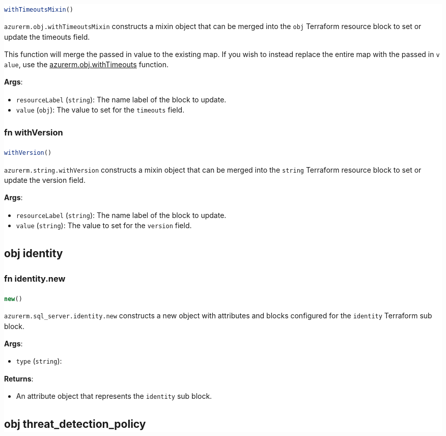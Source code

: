 ```ts
withTimeoutsMixin()
```

`azurerm.obj.withTimeoutsMixin` constructs a mixin object that can be merged into the `obj`
Terraform resource block to set or update the timeouts field.

This function will merge the passed in value to the existing map. If you wish
to instead replace the entire map with the passed in `value`, use the [azurerm.obj.withTimeouts](TODO)
function.


**Args**:
  - `resourceLabel` (`string`): The name label of the block to update.
  - `value` (`obj`): The value to set for the `timeouts` field.


### fn withVersion

```ts
withVersion()
```

`azurerm.string.withVersion` constructs a mixin object that can be merged into the `string`
Terraform resource block to set or update the version field.



**Args**:
  - `resourceLabel` (`string`): The name label of the block to update.
  - `value` (`string`): The value to set for the `version` field.


## obj identity



### fn identity.new

```ts
new()
```


`azurerm.sql_server.identity.new` constructs a new object with attributes and blocks configured for the `identity`
Terraform sub block.



**Args**:
  - `type` (`string`): 

**Returns**:
  - An attribute object that represents the `identity` sub block.


## obj threat_detection_policy
